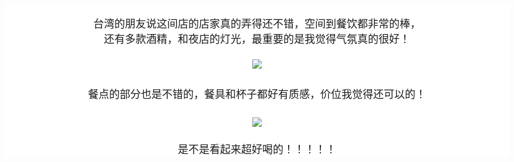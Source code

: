   <div align="center"></div> 
 </div>
 <br> 
 <div align="left"> 
  <div align="center"> 
   <font face="微软雅黑"><font size="4">台湾的朋友说这间店的店家真的弄得还不错，空间到餐饮都非常的棒，</font></font> 
  </div> 
  <div align="center"> 
   <font face="微软雅黑"><font size="4">还有多款酒精，和夜店的灯光，最重要的是我觉得气氛真的很好！</font></font> 
  </div> 
 </div> 
 <div align="left"> 
  <br> 
  <div align="center"> 
   <ignore_js_op> 
    <img aid="1324650" src="https://bbs.boniu123.cc/data/attachment/forum/202001/02/134859d3pkv9egkbkkczfe.jpg" zoomfile="data/attachment/forum/202001/02/134859d3pkv9egkbkkczfe.jpg" file="data/attachment/forum/202001/02/134859d3pkv9egkbkkczfe.jpg" width="654" inpost="1"> 
    <div class="tip tip_4 aimg_tip" id="aimg_1324650_menu" style="position: absolute; display: none" disautofocus="true"> 
     <div class="xs0"> 
      <p><strong>images (1).jpg</strong> <em class="xg1">(36.01 KB, 下载次数: 0)</em></p> 
      <p> <a href="forum.php?mod=attachment&amp;aid=MTMyNDY1MHxmZDBiYzA0ZHwxNTc4MDU3MjYzfDB8NTQ1NDk2&amp;nothumb=yes" target="_blank">下载附件</a> &nbsp;<a href="javascript:;" onclick="showWindow(this.id, this.getAttribute('url'), 'get', 0);" id="savephoto_1324650" url="home.php?mod=spacecp&amp;ac=album&amp;op=saveforumphoto&amp;aid=1324650&amp;handlekey=savephoto_1324650">保存到相册</a> </p> 
      <p class="xg1 y"><span title="2020-1-2 13:48">昨天&nbsp;13:48</span> 上传</p> 
     </div> 
     <div class="tip_horn"></div> 
    </div> 
   </ignore_js_op> 
  </div> 
  <font face="微软雅黑"><font size="4"><br> </font></font> 
 </div> 
 <div align="left"> 
  <div align="center"> 
   <font face="微软雅黑"><font size="4">餐点的部分也是不错的，餐具和杯子都好有质感，价位我觉得还可以的！</font></font> 
  </div> 
  <div align="center"> 
   <font face="微软雅黑"><font size="4"><br> </font></font> 
  </div> 
  <div align="center"> 
   <ignore_js_op> 
    <img aid="1324649" src="https://bbs.boniu123.cc/data/attachment/forum/202001/02/134859b89qzpvmdiohdkd4.jpg" zoomfile="data/attachment/forum/202001/02/134859b89qzpvmdiohdkd4.jpg" file="data/attachment/forum/202001/02/134859b89qzpvmdiohdkd4.jpg" width="654" inpost="1"> 
    <div class="tip tip_4 aimg_tip" id="aimg_1324649_menu" style="position: absolute; display: none" disautofocus="true"> 
     <div class="xs0"> 
      <p><strong>images (2).jpg</strong> <em class="xg1">(19.33 KB, 下载次数: 0)</em></p> 
      <p> <a href="forum.php?mod=attachment&amp;aid=MTMyNDY0OXw2YTcyNTU3ZHwxNTc4MDU3MjYzfDB8NTQ1NDk2&amp;nothumb=yes" target="_blank">下载附件</a> &nbsp;<a href="javascript:;" onclick="showWindow(this.id, this.getAttribute('url'), 'get', 0);" id="savephoto_1324649" url="home.php?mod=spacecp&amp;ac=album&amp;op=saveforumphoto&amp;aid=1324649&amp;handlekey=savephoto_1324649">保存到相册</a> </p> 
      <p class="xg1 y"><span title="2020-1-2 13:48">昨天&nbsp;13:48</span> 上传</p> 
     </div> 
     <div class="tip_horn"></div> 
    </div> 
   </ignore_js_op> 
  </div> 
 </div>
 <br> 
 <div align="left"> 
  <div align="center"> 
   <font face="微软雅黑"><font size="4">是不是看起来超好喝的！！！！！</font></font> 
  </div> 